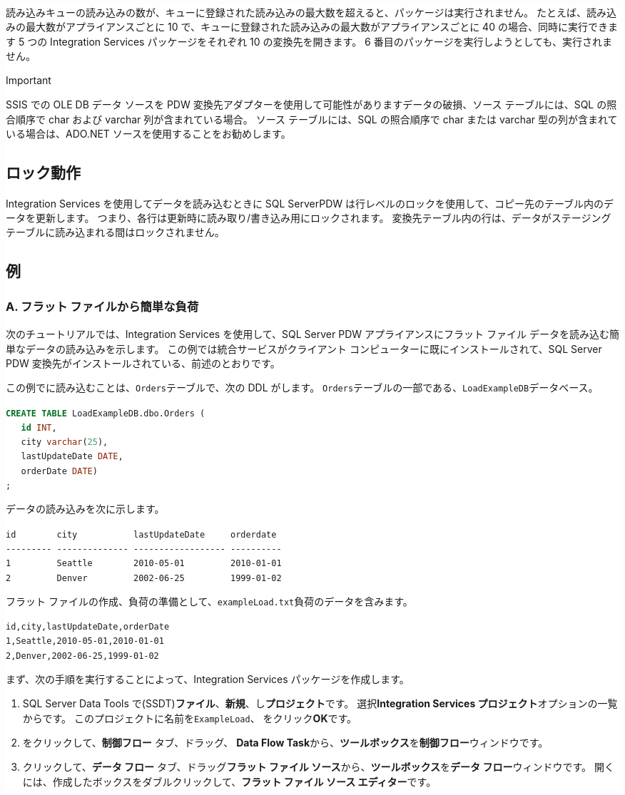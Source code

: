 読み込みキューの読み込みの数が、キューに登録された読み込みの最大数を超えると、パッケージは実行されません。 たとえば、読み込みの最大数がアプライアンスごとに 10 で、キューに登録された読み込みの最大数がアプライアンスごとに 40 の場合、同時に実行できます 5 つの Integration Services パッケージをそれぞれ 10 の変換先を開きます。 6 番目のパッケージを実行しようとしても、実行されません。  

> [!IMPORTANT]
> SSIS での OLE DB データ ソースを PDW 変換先アダプターを使用して可能性がありますデータの破損、ソース テーブルには、SQL の照合順序で char および varchar 列が含まれている場合。 ソース テーブルには、SQL の照合順序で char または varchar 型の列が含まれている場合は、ADO.NET ソースを使用することをお勧めします。 

  
## <a name="Locks"></a>ロック動作  
Integration Services を使用してデータを読み込むときに SQL ServerPDW は行レベルのロックを使用して、コピー先のテーブル内のデータを更新します。 つまり、各行は更新時に読み取り/書き込み用にロックされます。 変換先テーブル内の行は、データがステージング テーブルに読み込まれる間はロックされません。  
  
## <a name="Examples"></a>例  
  
### <a name="Walkthrough"></a>A. フラット ファイルから簡単な負荷  
次のチュートリアルでは、Integration Services を使用して、SQL Server PDW アプライアンスにフラット ファイル データを読み込む簡単なデータの読み込みを示します。  この例では統合サービスがクライアント コンピューターに既にインストールされて、SQL Server PDW 変換先がインストールされている、前述のとおりです。  
  
この例でに読み込むことは、`Orders`テーブルで、次の DDL がします。 `Orders`テーブルの一部である、`LoadExampleDB`データベース。  
  
```sql  
CREATE TABLE LoadExampleDB.dbo.Orders (  
   id INT,  
   city varchar(25),  
   lastUpdateDate DATE,  
   orderDate DATE)  
;  
```  
  
データの読み込みを次に示します。  
  
```  
id        city           lastUpdateDate     orderdate  
--------- -------------- ------------------ ----------  
1         Seattle        2010-05-01         2010-01-01  
2         Denver         2002-06-25         1999-01-02  
```  
  
フラット ファイルの作成、負荷の準備として、`exampleLoad.txt`負荷のデータを含みます。  
  
```  
id,city,lastUpdateDate,orderDate  
1,Seattle,2010-05-01,2010-01-01  
2,Denver,2002-06-25,1999-01-02  
```  
  
まず、次の手順を実行することによって、Integration Services パッケージを作成します。  
  
1.  SQL Server Data Tools で\(SSDT\)**ファイル**、**新規**、し**プロジェクト**です。 選択**Integration Services プロジェクト**オプションの一覧からです。 このプロジェクトに名前を`ExampleLoad`、 をクリック**OK**です。  
  
2.  をクリックして、**制御フロー**  タブ、ドラッグ、 **Data Flow Task**から、**ツールボックス**を**制御フロー**ウィンドウです。  
  
3.  クリックして、**データ フロー**  タブ、ドラッグ**フラット ファイル ソース**から、**ツールボックス**を**データ フロー**ウィンドウです。 開くには、作成したボックスをダブルクリックして、**フラット ファイル ソース エディター**です。  
  
